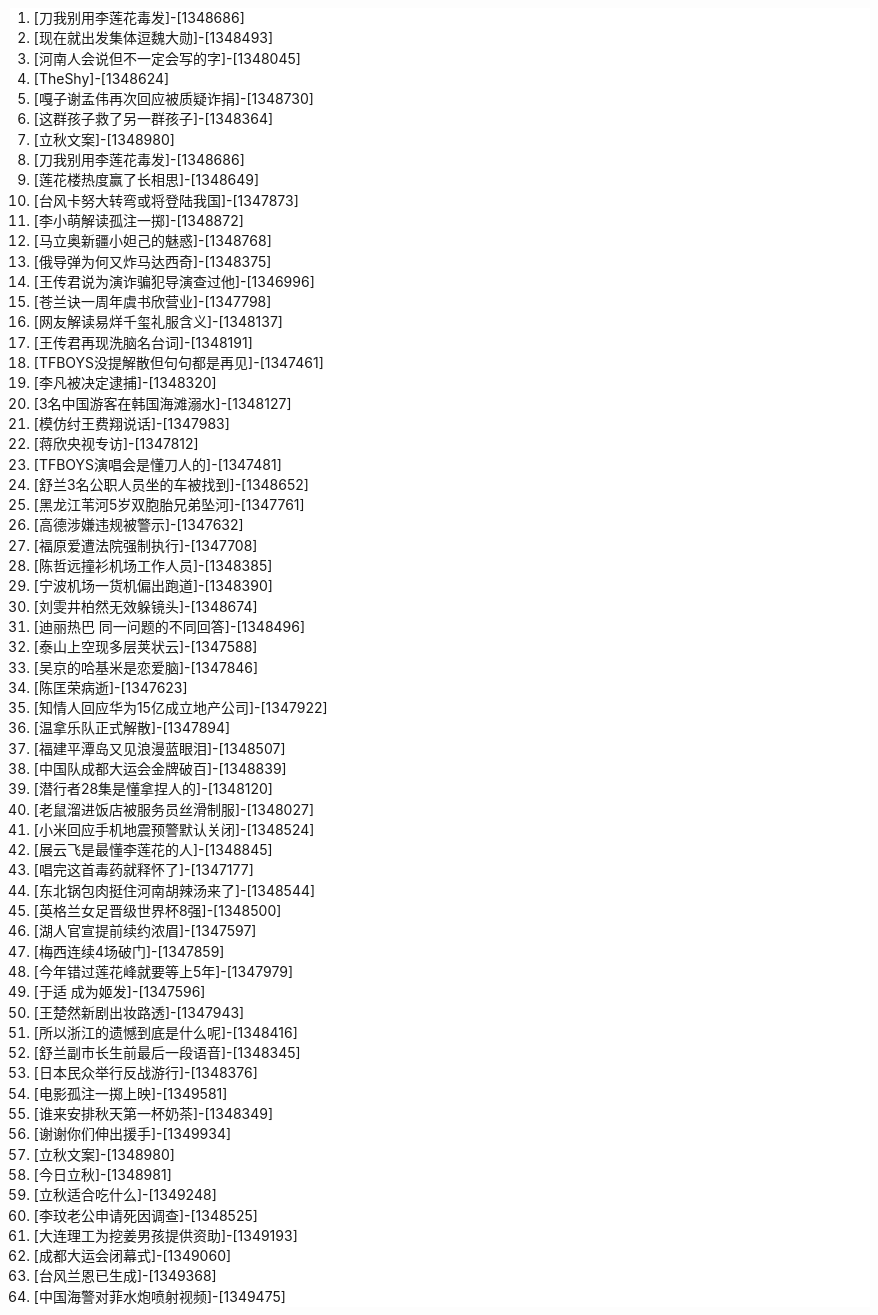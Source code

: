 1. [刀我别用李莲花毒发]-[1348686]
1. [现在就出发集体逗魏大勋]-[1348493]
1. [河南人会说但不一定会写的字]-[1348045]
1. [TheShy]-[1348624]
1. [嘎子谢孟伟再次回应被质疑诈捐]-[1348730]
1. [这群孩子救了另一群孩子]-[1348364]
1. [立秋文案]-[1348980]
1. [刀我别用李莲花毒发]-[1348686]
1. [莲花楼热度赢了长相思]-[1348649]
1. [台风卡努大转弯或将登陆我国]-[1347873]
1. [李小萌解读孤注一掷]-[1348872]
1. [马立奥新疆小妲己的魅惑]-[1348768]
1. [俄导弹为何又炸马达西奇]-[1348375]
1. [王传君说为演诈骗犯导演查过他]-[1346996]
1. [苍兰诀一周年虞书欣营业]-[1347798]
1. [网友解读易烊千玺礼服含义]-[1348137]
1. [王传君再现洗脑名台词]-[1348191]
1. [TFBOYS没提解散但句句都是再见]-[1347461]
1. [李凡被决定逮捕]-[1348320]
1. [3名中国游客在韩国海滩溺水]-[1348127]
1. [模仿纣王费翔说话]-[1347983]
1. [蒋欣央视专访]-[1347812]
1. [TFBOYS演唱会是懂刀人的]-[1347481]
1. [舒兰3名公职人员坐的车被找到]-[1348652]
1. [黑龙江苇河5岁双胞胎兄弟坠河]-[1347761]
1. [高德涉嫌违规被警示]-[1347632]
1. [福原爱遭法院强制执行]-[1347708]
1. [陈哲远撞衫机场工作人员]-[1348385]
1. [宁波机场一货机偏出跑道]-[1348390]
1. [刘雯井柏然无效躲镜头]-[1348674]
1. [迪丽热巴 同一问题的不同回答]-[1348496]
1. [泰山上空现多层荚状云]-[1347588]
1. [吴京的哈基米是恋爱脑]-[1347846]
1. [陈匡荣病逝]-[1347623]
1. [知情人回应华为15亿成立地产公司]-[1347922]
1. [温拿乐队正式解散]-[1347894]
1. [福建平潭岛又见浪漫蓝眼泪]-[1348507]
1. [中国队成都大运会金牌破百]-[1348839]
1. [潜行者28集是懂拿捏人的]-[1348120]
1. [老鼠溜进饭店被服务员丝滑制服]-[1348027]
1. [小米回应手机地震预警默认关闭]-[1348524]
1. [展云飞是最懂李莲花的人]-[1348845]
1. [唱完这首毒药就释怀了]-[1347177]
1. [东北锅包肉挺住河南胡辣汤来了]-[1348544]
1. [英格兰女足晋级世界杯8强]-[1348500]
1. [湖人官宣提前续约浓眉]-[1347597]
1. [梅西连续4场破门]-[1347859]
1. [今年错过莲花峰就要等上5年]-[1347979]
1. [于适 成为姬发]-[1347596]
1. [王楚然新剧出妆路透]-[1347943]
1. [所以浙江的遗憾到底是什么呢]-[1348416]
1. [舒兰副市长生前最后一段语音]-[1348345]
1. [日本民众举行反战游行]-[1348376]
1. [电影孤注一掷上映]-[1349581]
1. [谁来安排秋天第一杯奶茶]-[1348349]
1. [谢谢你们伸出援手]-[1349934]
1. [立秋文案]-[1348980]
1. [今日立秋]-[1348981]
1. [立秋适合吃什么]-[1349248]
1. [李玟老公申请死因调查]-[1348525]
1. [大连理工为挖姜男孩提供资助]-[1349193]
1. [成都大运会闭幕式]-[1349060]
1. [台风兰恩已生成]-[1349368]
1. [中国海警对菲水炮喷射视频]-[1349475]